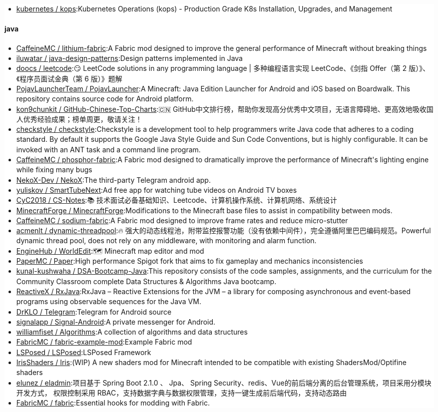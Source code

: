 * [kubernetes / kops](https://github.com/kubernetes/kops):Kubernetes Operations (kops) - Production Grade K8s Installation, Upgrades, and Management

#### java
* [CaffeineMC / lithium-fabric](https://github.com/CaffeineMC/lithium-fabric):A Fabric mod designed to improve the general performance of Minecraft without breaking things
* [iluwatar / java-design-patterns](https://github.com/iluwatar/java-design-patterns):Design patterns implemented in Java
* [doocs / leetcode](https://github.com/doocs/leetcode):😏 LeetCode solutions in any programming language | 多种编程语言实现 LeetCode、《剑指 Offer（第 2 版）》、《程序员面试金典（第 6 版）》题解
* [PojavLauncherTeam / PojavLauncher](https://github.com/PojavLauncherTeam/PojavLauncher):A Minecraft: Java Edition Launcher for Android and iOS based on Boardwalk. This repository contains source code for Android platform.
* [kon9chunkit / GitHub-Chinese-Top-Charts](https://github.com/kon9chunkit/GitHub-Chinese-Top-Charts):🇨🇳 GitHub中文排行榜，帮助你发现高分优秀中文项目，无语言障碍地、更高效地吸收国人优秀经验成果；榜单周更，敬请关注！
* [checkstyle / checkstyle](https://github.com/checkstyle/checkstyle):Checkstyle is a development tool to help programmers write Java code that adheres to a coding standard. By default it supports the Google Java Style Guide and Sun Code Conventions, but is highly configurable. It can be invoked with an ANT task and a command line program.
* [CaffeineMC / phosphor-fabric](https://github.com/CaffeineMC/phosphor-fabric):A Fabric mod designed to dramatically improve the performance of Minecraft's lighting engine while fixing many bugs
* [NekoX-Dev / NekoX](https://github.com/NekoX-Dev/NekoX):The third-party Telegram android app.
* [yuliskov / SmartTubeNext](https://github.com/yuliskov/SmartTubeNext):Ad free app for watching tube videos on Android TV boxes
* [CyC2018 / CS-Notes](https://github.com/CyC2018/CS-Notes):📚 技术面试必备基础知识、Leetcode、计算机操作系统、计算机网络、系统设计
* [MinecraftForge / MinecraftForge](https://github.com/MinecraftForge/MinecraftForge):Modifications to the Minecraft base files to assist in compatibility between mods.
* [CaffeineMC / sodium-fabric](https://github.com/CaffeineMC/sodium-fabric):A Fabric mod designed to improve frame rates and reduce micro-stutter
* [acmenlt / dynamic-threadpool](https://github.com/acmenlt/dynamic-threadpool):🔥 强大的动态线程池，附带监控报警功能（没有依赖中间件），完全遵循阿里巴巴编码规范。Powerful dynamic thread pool, does not rely on any middleware, with monitoring and alarm function.
* [EngineHub / WorldEdit](https://github.com/EngineHub/WorldEdit):🗺️ Minecraft map editor and mod
* [PaperMC / Paper](https://github.com/PaperMC/Paper):High performance Spigot fork that aims to fix gameplay and mechanics inconsistencies
* [kunal-kushwaha / DSA-Bootcamp-Java](https://github.com/kunal-kushwaha/DSA-Bootcamp-Java):This repository consists of the code samples, assignments, and the curriculum for the Community Classroom complete Data Structures & Algorithms Java bootcamp.
* [ReactiveX / RxJava](https://github.com/ReactiveX/RxJava):RxJava – Reactive Extensions for the JVM – a library for composing asynchronous and event-based programs using observable sequences for the Java VM.
* [DrKLO / Telegram](https://github.com/DrKLO/Telegram):Telegram for Android source
* [signalapp / Signal-Android](https://github.com/signalapp/Signal-Android):A private messenger for Android.
* [williamfiset / Algorithms](https://github.com/williamfiset/Algorithms):A collection of algorithms and data structures
* [FabricMC / fabric-example-mod](https://github.com/FabricMC/fabric-example-mod):Example Fabric mod
* [LSPosed / LSPosed](https://github.com/LSPosed/LSPosed):LSPosed Framework
* [IrisShaders / Iris](https://github.com/IrisShaders/Iris):(WIP) A new shaders mod for Minecraft intended to be compatible with existing ShadersMod/Optifine shaders
* [elunez / eladmin](https://github.com/elunez/eladmin):项目基于 Spring Boot 2.1.0 、 Jpa、 Spring Security、redis、Vue的前后端分离的后台管理系统，项目采用分模块开发方式， 权限控制采用 RBAC，支持数据字典与数据权限管理，支持一键生成前后端代码，支持动态路由
* [FabricMC / fabric](https://github.com/FabricMC/fabric):Essential hooks for modding with Fabric.
